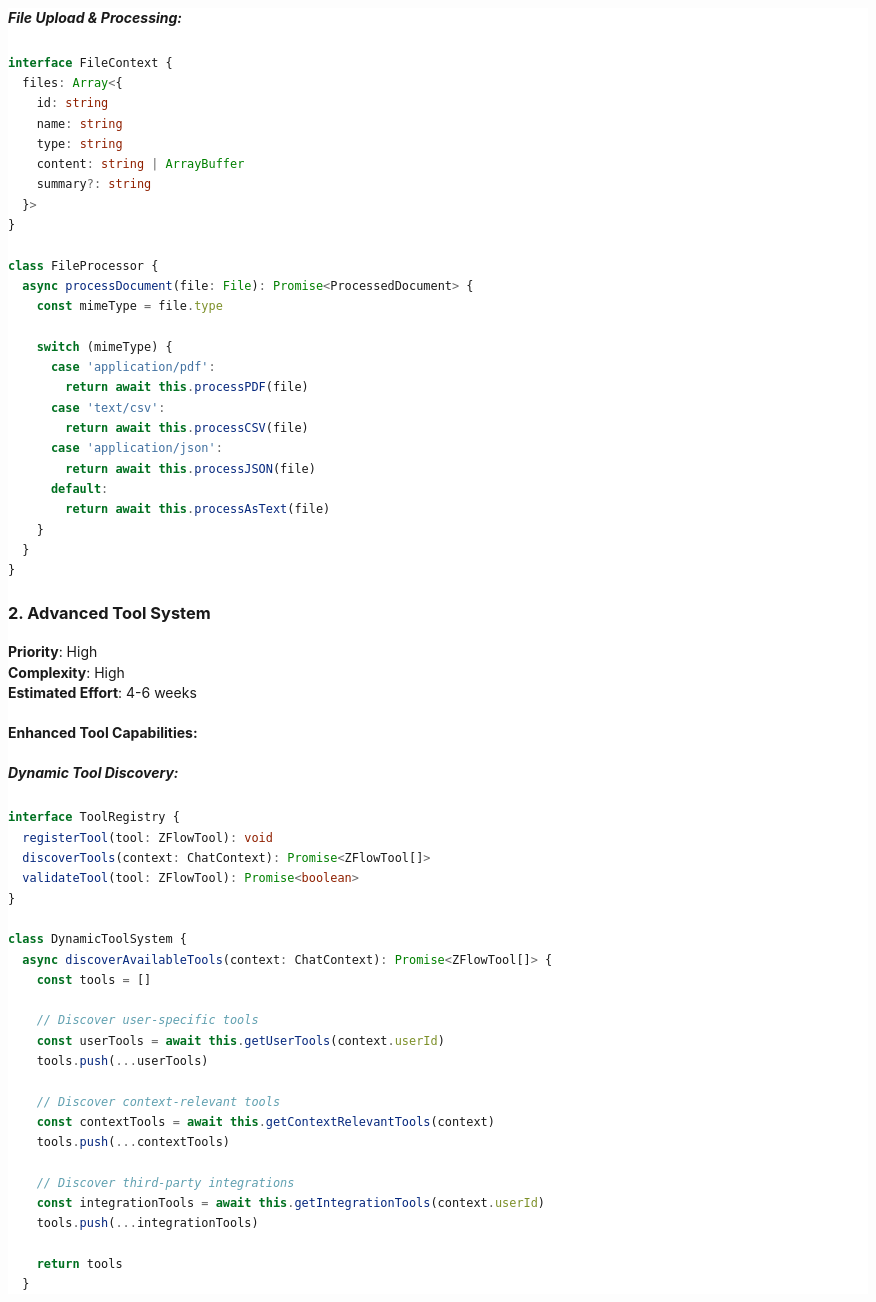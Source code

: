 ##### File Upload & Processing:
```typescript
interface FileContext {
  files: Array<{
    id: string
    name: string
    type: string
    content: string | ArrayBuffer
    summary?: string
  }>
}

class FileProcessor {
  async processDocument(file: File): Promise<ProcessedDocument> {
    const mimeType = file.type
    
    switch (mimeType) {
      case 'application/pdf':
        return await this.processPDF(file)
      case 'text/csv':
        return await this.processCSV(file)
      case 'application/json':
        return await this.processJSON(file)
      default:
        return await this.processAsText(file)
    }
  }
}
```

### 2. Advanced Tool System

**Priority**: High  
**Complexity**: High  
**Estimated Effort**: 4-6 weeks

#### Enhanced Tool Capabilities:

##### Dynamic Tool Discovery:
```typescript
interface ToolRegistry {
  registerTool(tool: ZFlowTool): void
  discoverTools(context: ChatContext): Promise<ZFlowTool[]>
  validateTool(tool: ZFlowTool): Promise<boolean>
}

class DynamicToolSystem {
  async discoverAvailableTools(context: ChatContext): Promise<ZFlowTool[]> {
    const tools = []
    
    // Discover user-specific tools
    const userTools = await this.getUserTools(context.userId)
    tools.push(...userTools)
    
    // Discover context-relevant tools
    const contextTools = await this.getContextRelevantTools(context)
    tools.push(...contextTools)
    
    // Discover third-party integrations
    const integrationTools = await this.getIntegrationTools(context.userId)
    tools.push(...integrationTools)
    
    return tools
  }
```